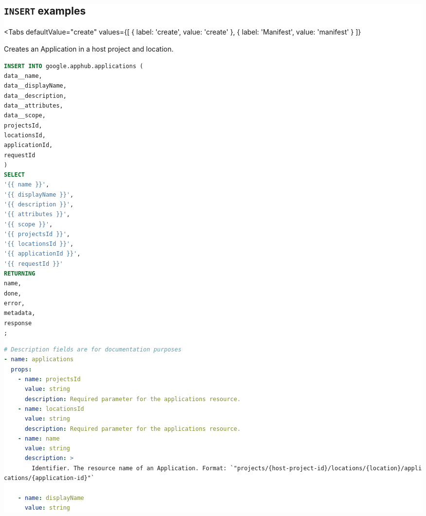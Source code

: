 
## `INSERT` examples

<Tabs
    defaultValue="create"
    values={[
        { label: 'create', value: 'create' },
        { label: 'Manifest', value: 'manifest' }
    ]}
>
<TabItem value="create">

Creates an Application in a host project and location.

```sql
INSERT INTO google.apphub.applications (
data__name,
data__displayName,
data__description,
data__attributes,
data__scope,
projectsId,
locationsId,
applicationId,
requestId
)
SELECT 
'{{ name }}',
'{{ displayName }}',
'{{ description }}',
'{{ attributes }}',
'{{ scope }}',
'{{ projectsId }}',
'{{ locationsId }}',
'{{ applicationId }}',
'{{ requestId }}'
RETURNING
name,
done,
error,
metadata,
response
;
```
</TabItem>
<TabItem value="manifest">

```yaml
# Description fields are for documentation purposes
- name: applications
  props:
    - name: projectsId
      value: string
      description: Required parameter for the applications resource.
    - name: locationsId
      value: string
      description: Required parameter for the applications resource.
    - name: name
      value: string
      description: >
        Identifier. The resource name of an Application. Format: `"projects/{host-project-id}/locations/{location}/applications/{application-id}"`
        
    - name: displayName
      value: string
```